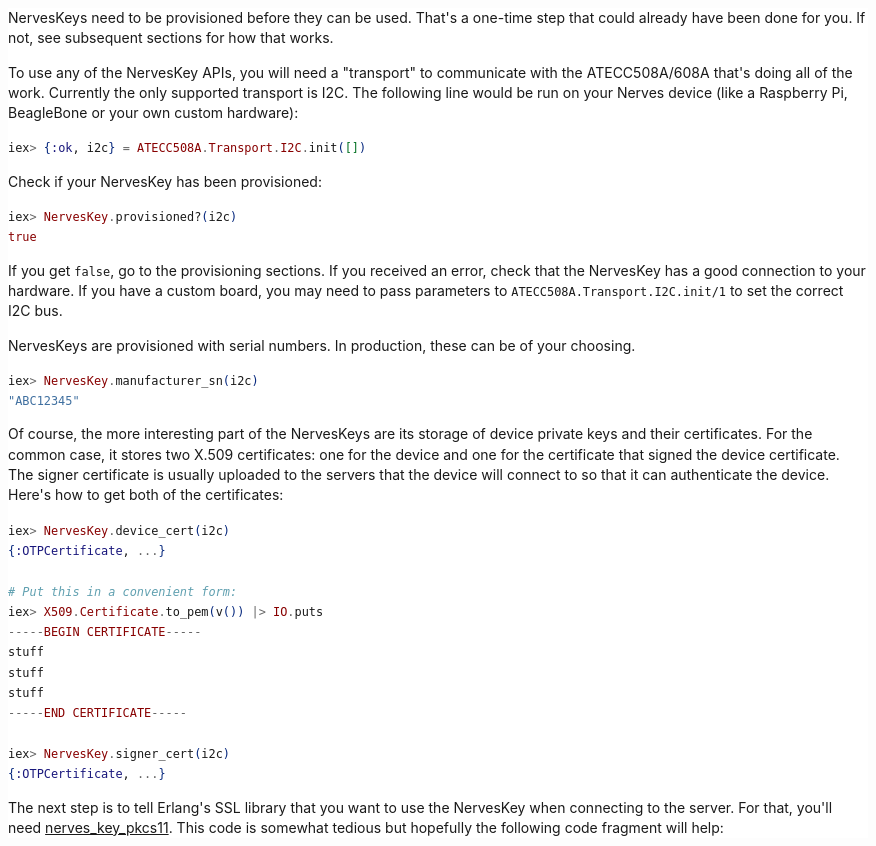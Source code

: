 NervesKeys need to be provisioned before they can be used. That's a one-time
step that could already have been done for you. If not, see subsequent sections
for how that works.

To use any of the NervesKey APIs, you will need a "transport" to communicate
with the ATECC508A/608A that's doing all of the work. Currently the only
supported transport is I2C. The following line would be run on your Nerves
device (like a Raspberry Pi, BeagleBone or your own custom hardware):

```elixir
iex> {:ok, i2c} = ATECC508A.Transport.I2C.init([])
```

Check if your NervesKey has been provisioned:

```elixir
iex> NervesKey.provisioned?(i2c)
true
```

If you get `false`, go to the provisioning sections. If you received an error,
check that the NervesKey has a good connection to your hardware. If you have a
custom board, you may need to pass parameters to
`ATECC508A.Transport.I2C.init/1` to set the correct I2C bus.

NervesKeys are provisioned with serial numbers. In production, these can be of
your choosing.

```elixir
iex> NervesKey.manufacturer_sn(i2c)
"ABC12345"
```

Of course, the more interesting part of the NervesKeys are its storage of device
private keys and their certificates. For the common case, it stores two X.509
certificates: one for the device and one for the certificate that signed the
device certificate. The signer certificate is usually uploaded to the servers
that the device will connect to so that it can authenticate the device. Here's
how to get both of the certificates:

```elixir
iex> NervesKey.device_cert(i2c)
{:OTPCertificate, ...}

# Put this in a convenient form:
iex> X509.Certificate.to_pem(v()) |> IO.puts
-----BEGIN CERTIFICATE-----
stuff
stuff
stuff
-----END CERTIFICATE-----

iex> NervesKey.signer_cert(i2c)
{:OTPCertificate, ...}
```

The next step is to tell Erlang's SSL library that you want to use the NervesKey
when connecting to the server. For that, you'll need
[nerves_key_pkcs11](https://github.com/nerves-hub/nerves_key_pkcs11). This code
is somewhat tedious but hopefully the following code fragment will help:
